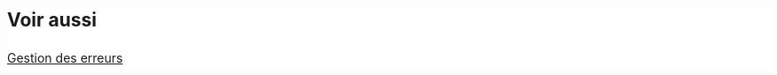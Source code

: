 ```  
```  
  
## <a name="see-also"></a>Voir aussi  
 [Gestion des erreurs](../../oledb/ole-db-errors/errors.md)  
  
